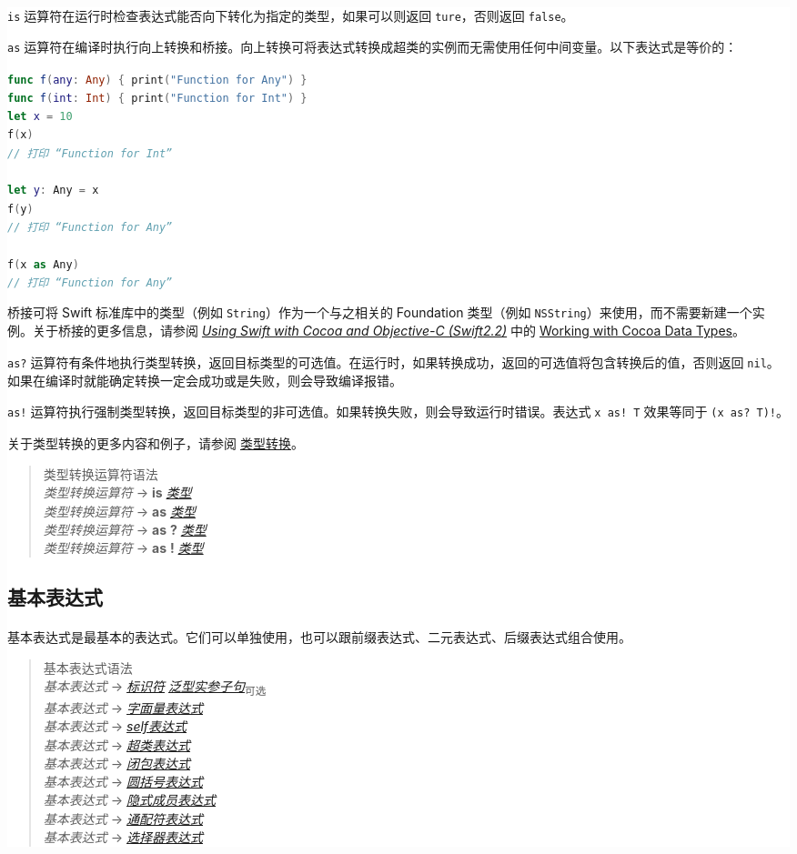 `is` 运算符在运行时检查表达式能否向下转化为指定的类型，如果可以则返回 `ture`，否则返回 `false`。

`as` 运算符在编译时执行向上转换和桥接。向上转换可将表达式转换成超类的实例而无需使用任何中间变量。以下表达式是等价的：

```swift
func f(any: Any) { print("Function for Any") }
func f(int: Int) { print("Function for Int") }
let x = 10
f(x)
// 打印 “Function for Int”
 
let y: Any = x
f(y)
// 打印 “Function for Any”
 
f(x as Any)
// 打印 “Function for Any”
```

桥接可将 Swift 标准库中的类型（例如 `String`）作为一个与之相关的 Foundation 类型（例如 `NSString`）来使用，而不需要新建一个实例。关于桥接的更多信息，请参阅 [*Using Swift with Cocoa and Objective-C (Swift2.2)*](https://developer.apple.com/library/prerelease/ios/documentation/Swift/Conceptual/BuildingCocoaApps/index.html#//apple_ref/doc/uid/TP40014216) 中的 [Working with Cocoa Data Types](https://developer.apple.com/library/prerelease/ios/documentation/Swift/Conceptual/BuildingCocoaApps/WorkingWithCocoaDataTypes.html#//apple_ref/doc/uid/TP40014216-CH6)。

`as?` 运算符有条件地执行类型转换，返回目标类型的可选值。在运行时，如果转换成功，返回的可选值将包含转换后的值，否则返回 `nil`。如果在编译时就能确定转换一定会成功或是失败，则会导致编译报错。

`as!` 运算符执行强制类型转换，返回目标类型的非可选值。如果转换失败，则会导致运行时错误。表达式 `x as! T` 效果等同于 `(x as? T)!`。

关于类型转换的更多内容和例子，请参阅 [类型转换](../chapter2/19_Type_Casting.md)。

<a name="type-casting-operator"></a>
> 类型转换运算符语法  
> *类型转换运算符* → **is** [*类型*](03_Types.md#type)  
> *类型转换运算符* → **as** [*类型*](03_Types.md#type)  
> *类型转换运算符* → **as** **?** [*类型*](03_Types.md#type)  
> *类型转换运算符* → **as** **!** [*类型*](03_Types.md#type)   

<a name="primary_expressions"></a>
## 基本表达式

基本表达式是最基本的表达式。它们可以单独使用，也可以跟前缀表达式、二元表达式、后缀表达式组合使用。

> 基本表达式语法  
<a name="primary-expression"></a>
> *基本表达式* → [*标识符*](02_Lexical_Structure.md#identifier) [*泛型实参子句*](08_Generic_Parameters_and_Arguments.md#generic-argument-clause)<sub>可选</sub>  
> *基本表达式* → [*字面量表达式*](#literal-expression)  
> *基本表达式* → [*self表达式*](#self-expression)  
> *基本表达式* → [*超类表达式*](#superclass-expression)  
> *基本表达式* → [*闭包表达式*](#closure-expression)  
> *基本表达式* → [*圆括号表达式*](#parenthesized-expression)  
> *基本表达式* → [*隐式成员表达式*](#implicit-member-expression)  
> *基本表达式* → [*通配符表达式*](#wildcard-expression)  
> *基本表达式* → [*选择器表达式*](#selector-expression)
